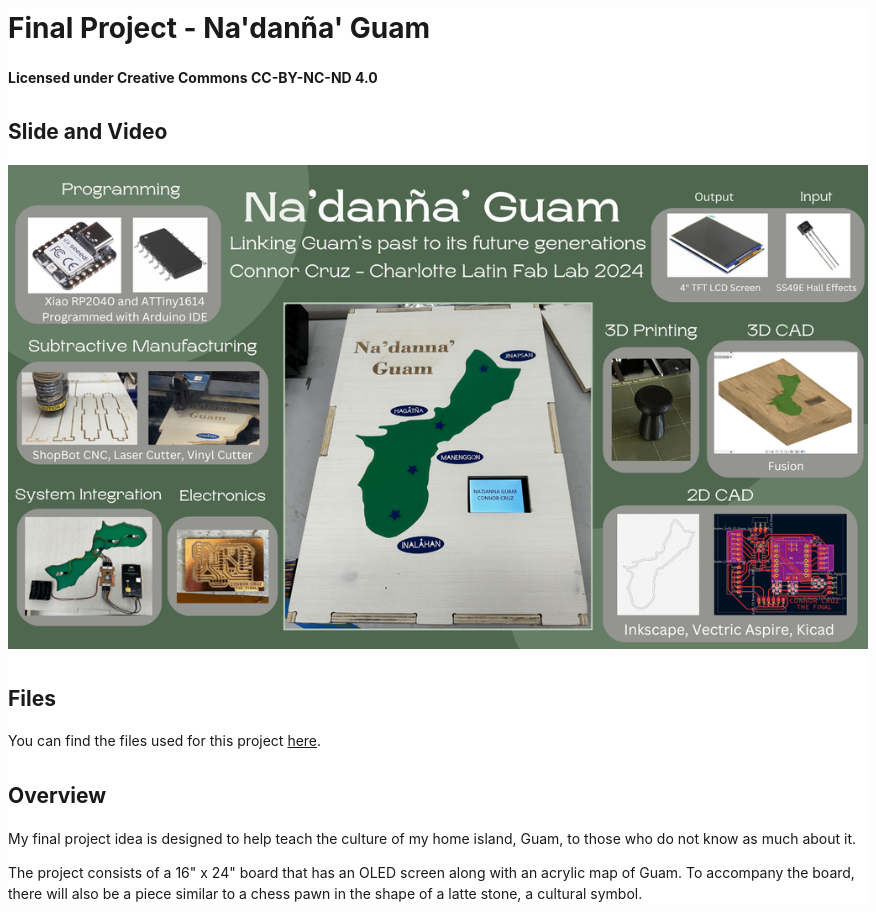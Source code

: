 # Final Project - Na'danña' Guam

**Licensed under Creative Commons CC-BY-NC-ND 4.0**

## Slide and Video

![](../presentation.png)

<center>
<video width="700" controls><source src="../../presentation.mp4" type="video/mp4"/>The video is not supported in your browser.</video>
</center>

## Files

You can find the files used for this project [here](../files/Final-Files.zip).

## Overview

My final project idea is designed to help teach the culture of my home island, Guam, to those who do not know as much about it.

The project consists of a 16" x 24" board that has an OLED screen along with an acrylic map of Guam. To accompany the board, there will also be a piece similar to a chess pawn in the shape of a latte stone, a cultural symbol.
